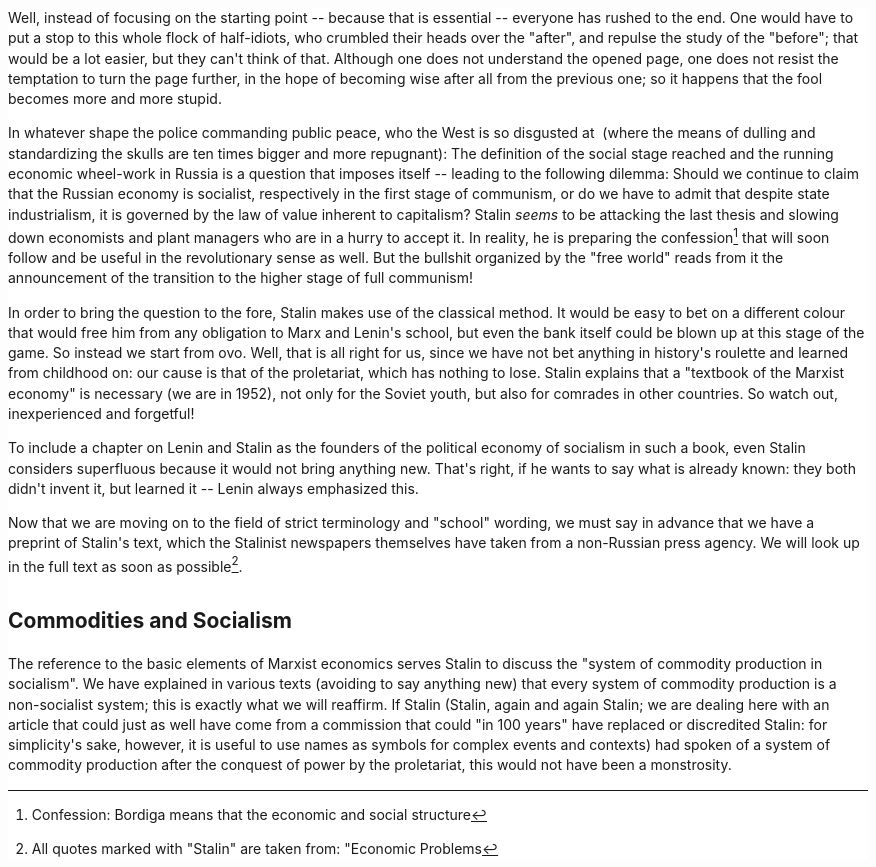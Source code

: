 Well, instead of focusing on the starting point -- because that is
essential -- everyone has rushed to the end. One would have to put a
stop to this whole flock of half-idiots, who crumbled their heads over
the "after", and repulse the study of the "before"; that would be a lot
easier, but they can't think of that. Although one does not understand
the opened page, one does not resist the temptation to turn the page
further, in the hope of becoming wise after all from the previous one;
so it happens that the fool becomes more and more stupid.

In whatever shape the police commanding public peace, who the West is so
disgusted at  (where the means of dulling and standardizing the skulls
are ten times bigger and more repugnant): The definition of the social
stage reached and the running economic wheel-work in Russia is a
question that imposes itself -- leading to the following dilemma: Should
we continue to claim that the Russian economy is socialist, respectively
in the first stage of communism, or do we have to admit that despite
state industrialism, it is governed by the law of value inherent to
capitalism? Stalin *seems* to be attacking the last thesis and slowing
down economists and plant managers who are in a hurry to accept it. In
reality, he is preparing the confession[^6] that will soon follow and be
useful in the revolutionary sense as well. But the bullshit organized by
the "free world" reads from it the announcement of the transition to the
higher stage of full communism!

In order to bring the question to the fore, Stalin makes use of the
classical method. It would be easy to bet on a different colour that
would free him from any obligation to Marx and Lenin's school, but even
the bank itself could be blown up at this stage of the game. So instead
we start from ovo. Well, that is all right for us, since we have not bet
anything in history's roulette and learned from childhood on: our cause
is that of the proletariat, which has nothing to lose. Stalin explains
that a "textbook of the Marxist economy" is necessary (we are in 1952),
not only for the Soviet youth, but also for comrades in other
countries. So watch out, inexperienced and forgetful!

To include a chapter on Lenin and Stalin as the founders of the
political economy of socialism in such a book, even Stalin considers
superfluous because it would not bring anything new. That's right, if he
wants to say what is already known: they both didn't invent it, but
learned it -- Lenin always emphasized this.

Now that we are moving on to the field of strict terminology and
"school" wording, we must say in advance that we have a preprint of
Stalin's text, which the Stalinist newspapers themselves have taken from
a non-Russian press agency. We will look up in the full text as soon as
possible[^7].

## Commodities and Socialism

The reference to the basic elements of Marxist economics serves Stalin
to discuss the "system of commodity production in socialism". We have
explained in various texts (avoiding to say anything new) that every
system of commodity production is a non-socialist system; this is
exactly what we will reaffirm. If Stalin (Stalin, again and again
Stalin; we are dealing here with an article that could just as well have
come from a commission that could "in 100 years" have replaced or
discredited Stalin: for simplicity's sake, however, it is useful to use
names as symbols for complex events and contexts) had spoken of a system
of commodity production after the conquest of power by the proletariat,
this would not have been a monstrosity.


[^1]: Refers to Stalin: "Marxism and Problems of Linguistics", 1950,
[^2]: Quod differtur, non aufertur (lat.): postponed is not cancelled.
[^3]: Stalin: Economic Problems of Socialism in the USSR, 1952
[^4]: Barbariccia:"curly beard", one of the devil's names in Dante's
[^5]: The theoretical organ of the communist left in Italy has been
[^6]: Confession: Bordiga means that the economic and social structure
[^7]: All quotes marked with "Stalin" are taken from: "Economic Problems